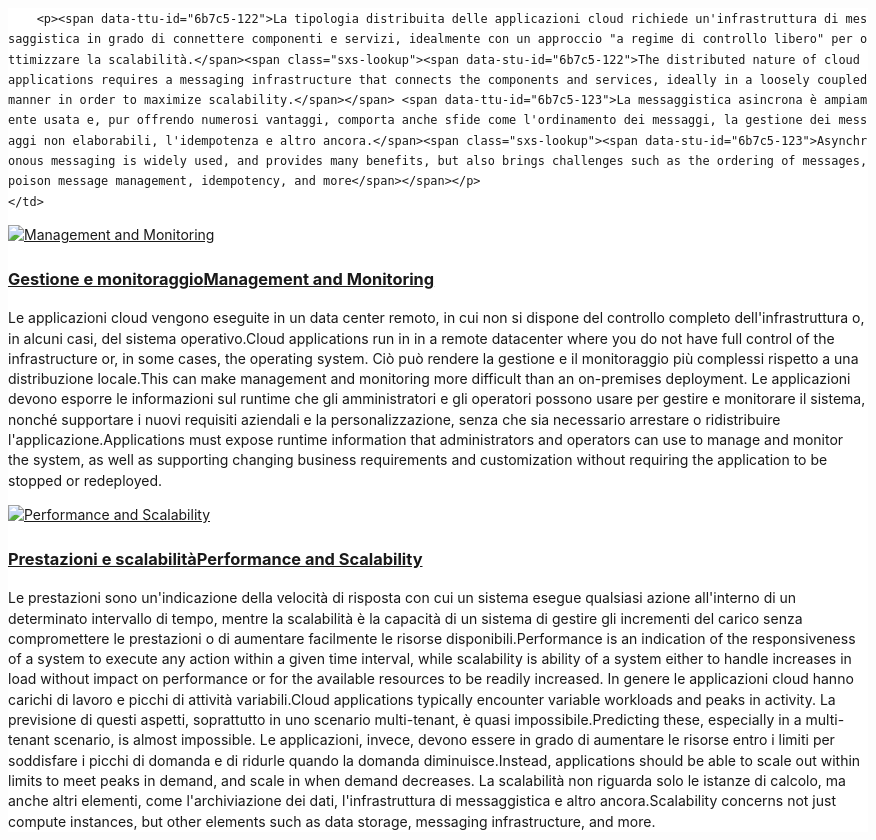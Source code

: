         <p><span data-ttu-id="6b7c5-122">La tipologia distribuita delle applicazioni cloud richiede un'infrastruttura di messaggistica in grado di connettere componenti e servizi, idealmente con un approccio "a regime di controllo libero" per ottimizzare la scalabilità.</span><span class="sxs-lookup"><span data-stu-id="6b7c5-122">The distributed nature of cloud applications requires a messaging infrastructure that connects the components and services, ideally in a loosely coupled manner in order to maximize scalability.</span></span> <span data-ttu-id="6b7c5-123">La messaggistica asincrona è ampiamente usata e, pur offrendo numerosi vantaggi, comporta anche sfide come l'ordinamento dei messaggi, la gestione dei messaggi non elaborabili, l'idempotenza e altro ancora.</span><span class="sxs-lookup"><span data-stu-id="6b7c5-123">Asynchronous messaging is widely used, and provides many benefits, but also brings challenges such as the ordering of messages, poison message management, idempotency, and more</span></span></p>
    </td>
</tr>
<tr>
    <td style="width: 64px; vertical-align: middle;"><a href="./category/management-monitoring.md"><img src="_images/category/management-monitoring.svg" alt="Management and Monitoring" /></a></td>
    <td>
        <h3><span data-ttu-id="6b7c5-124"><a href="./category/management-monitoring.md">Gestione e monitoraggio</a></span><span class="sxs-lookup"><span data-stu-id="6b7c5-124"><a href="./category/management-monitoring.md">Management and Monitoring</a></span></span></h3>
        <p><span data-ttu-id="6b7c5-125">Le applicazioni cloud vengono eseguite in un data center remoto, in cui non si dispone del controllo completo dell'infrastruttura o, in alcuni casi, del sistema operativo.</span><span class="sxs-lookup"><span data-stu-id="6b7c5-125">Cloud applications run in in a remote datacenter where you do not have full control of the infrastructure or, in some cases, the operating system.</span></span> <span data-ttu-id="6b7c5-126">Ciò può rendere la gestione e il monitoraggio più complessi rispetto a una distribuzione locale.</span><span class="sxs-lookup"><span data-stu-id="6b7c5-126">This can make management and monitoring more difficult than an on-premises deployment.</span></span> <span data-ttu-id="6b7c5-127">Le applicazioni devono esporre le informazioni sul runtime che gli amministratori e gli operatori possono usare per gestire e monitorare il sistema, nonché supportare i nuovi requisiti aziendali e la personalizzazione, senza che sia necessario arrestare o ridistribuire l'applicazione.</span><span class="sxs-lookup"><span data-stu-id="6b7c5-127">Applications must expose runtime information that administrators and operators can use to manage and monitor the system, as well as supporting changing business requirements and customization without requiring the application to be stopped or redeployed.</span></span></p>
    </td>
</tr>
<tr>
    <td style="width: 64px; vertical-align: middle;"><a href="./category/performance-scalability.md"><img src="_images/category/performance-scalability.svg" alt="Performance and Scalability" /></a></td>
    <td>
        <h3><span data-ttu-id="6b7c5-128"><a href="./category/performance-scalability.md">Prestazioni e scalabilità</a></span><span class="sxs-lookup"><span data-stu-id="6b7c5-128"><a href="./category/performance-scalability.md">Performance and Scalability</a></span></span></h3>
        <p><span data-ttu-id="6b7c5-129">Le prestazioni sono un'indicazione della velocità di risposta con cui un sistema esegue qualsiasi azione all'interno di un determinato intervallo di tempo, mentre la scalabilità è la capacità di un sistema di gestire gli incrementi del carico senza compromettere le prestazioni o di aumentare facilmente le risorse disponibili.</span><span class="sxs-lookup"><span data-stu-id="6b7c5-129">Performance is an indication of the responsiveness of a system to execute any action within a given time interval, while scalability is ability of a system either to handle increases in load without impact on performance or for the available resources to be readily increased.</span></span> <span data-ttu-id="6b7c5-130">In genere le applicazioni cloud hanno carichi di lavoro e picchi di attività variabili.</span><span class="sxs-lookup"><span data-stu-id="6b7c5-130">Cloud applications typically encounter variable workloads and peaks in activity.</span></span> <span data-ttu-id="6b7c5-131">La previsione di questi aspetti, soprattutto in uno scenario multi-tenant, è quasi impossibile.</span><span class="sxs-lookup"><span data-stu-id="6b7c5-131">Predicting these, especially in a multi-tenant scenario, is almost impossible.</span></span> <span data-ttu-id="6b7c5-132">Le applicazioni, invece, devono essere in grado di aumentare le risorse entro i limiti per soddisfare i picchi di domanda e di ridurle quando la domanda diminuisce.</span><span class="sxs-lookup"><span data-stu-id="6b7c5-132">Instead, applications should be able to scale out within limits to meet peaks in demand, and scale in when demand decreases.</span></span> <span data-ttu-id="6b7c5-133">La scalabilità non riguarda solo le istanze di calcolo, ma anche altri elementi, come l'archiviazione dei dati, l'infrastruttura di messaggistica e altro ancora.</span><span class="sxs-lookup"><span data-stu-id="6b7c5-133">Scalability concerns not just compute instances, but other elements such as data storage, messaging infrastructure, and more.</span></span></p>